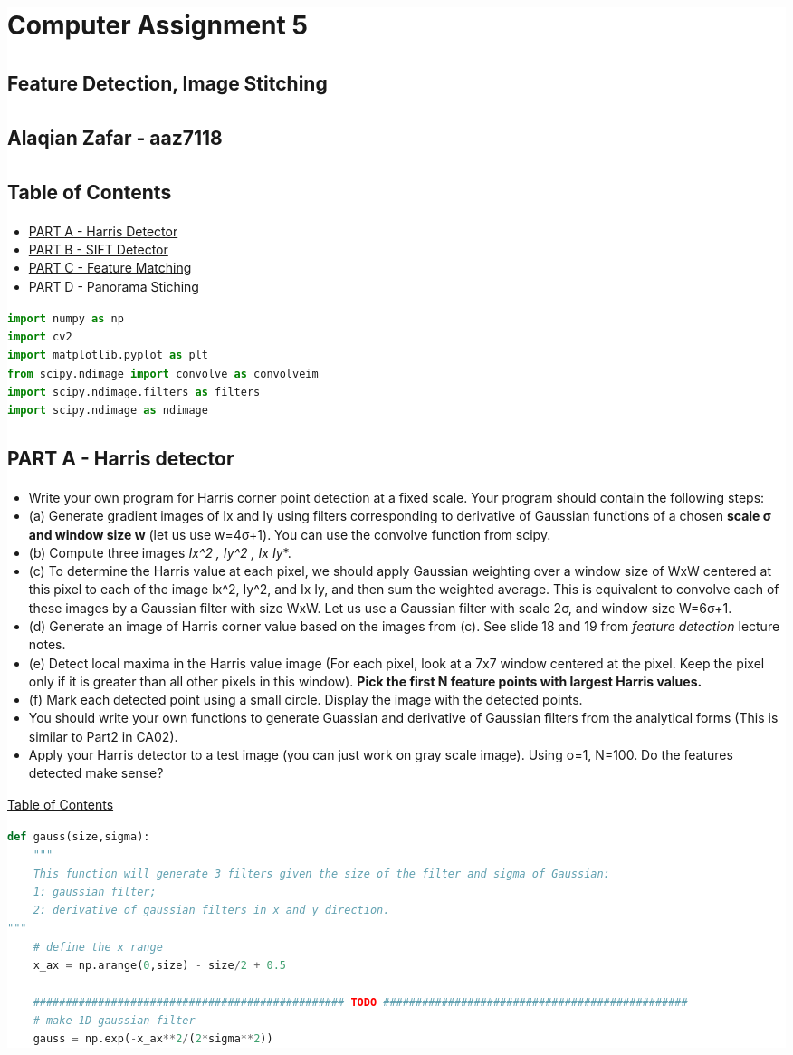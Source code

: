 # Computer Assignment 5
## Feature Detection, Image Stitching
## Alaqian Zafar - aaz7118

## Table of Contents
- <a href='#pa'>PART A - Harris Detector</a>
- <a href='#pb'>PART B - SIFT Detector</a>
- <a href='#pc'>PART C - Feature Matching</a>
- <a href='#pd'>PART D - Panorama Stiching</a>


```python
import numpy as np
import cv2
import matplotlib.pyplot as plt
from scipy.ndimage import convolve as convolveim
import scipy.ndimage.filters as filters
import scipy.ndimage as ndimage
```

<a id='pa'></a>

## PART A - Harris detector

- Write your own program for Harris corner point detection at a fixed scale. Your program should contain the following steps:
 - (a)  Generate gradient images of Ix and Iy using filters corresponding to derivative of Gaussian functions of a chosen **scale σ and window size w** (let us use w=4σ+1). You can use the convolve function from scipy.
 - (b) Compute three images **Ix^2 , Iy^2 , Ix* Iy**.
 - (c) To determine the Harris value at each pixel, we should apply Gaussian weighting over a window size of WxW centered at this pixel to each of the image Ix^2, Iy^2, and Ix Iy, and then sum the weighted average. This is equivalent to convolve each of these images by a Gaussian filter with size WxW. Let us use a Gaussian filter with scale 2σ, and window size W=6σ+1.
 - (d) Generate an image of Harris corner value based on the images from (c). See slide 18 and 19 from _feature detection_ lecture notes.
 - (e) Detect local maxima in the Harris value image (For each pixel, look at a 7x7 window centered at the pixel. Keep the pixel only if it is greater than all other pixels in this window). **Pick the first N feature points with largest Harris values.**
 - (f) Mark each detected point using a small circle. Display the image with the detected points.
 - You should write your own functions to generate Guassian and derivative of Gaussian filters from the analytical forms (This is similar to Part2 in CA02).
- Apply your Harris detector to a test image (you can just work on gray scale image). Using σ=1, N=100. Do the features detected make sense?

[Table of Contents](#Table-of-Contents)


```python
def gauss(size,sigma):
    """
    This function will generate 3 filters given the size of the filter and sigma of Gaussian: 
    1: gaussian filter;
    2: derivative of gaussian filters in x and y direction.
"""
    # define the x range
    x_ax = np.arange(0,size) - size/2 + 0.5
        
    ################################################ TODO ###############################################
    # make 1D gaussian filter
    gauss = np.exp(-x_ax**2/(2*sigma**2))
```